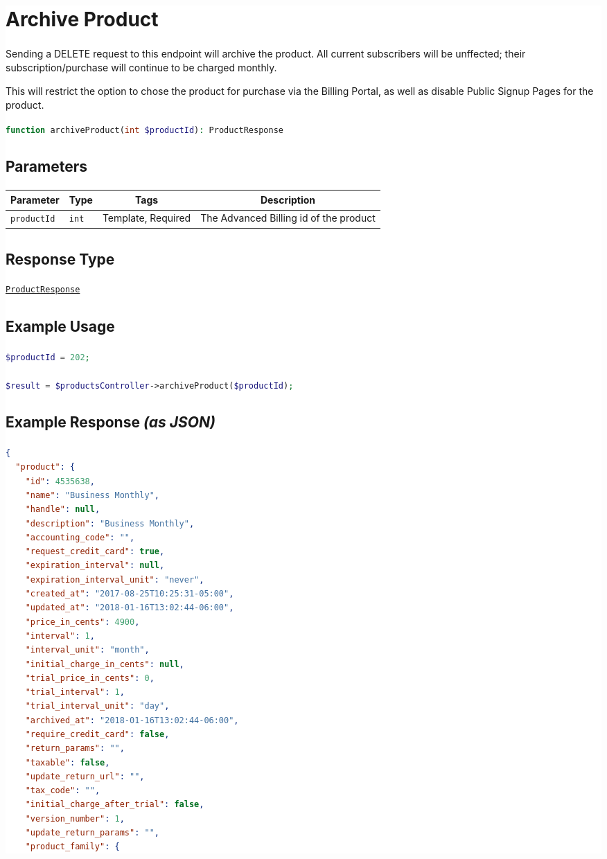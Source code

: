 
# Archive Product

Sending a DELETE request to this endpoint will archive the product. All current subscribers will be unffected; their subscription/purchase will continue to be charged monthly.

This will restrict the option to chose the product for purchase via the Billing Portal, as well as disable Public Signup Pages for the product.

```php
function archiveProduct(int $productId): ProductResponse
```

## Parameters

| Parameter | Type | Tags | Description |
|  --- | --- | --- | --- |
| `productId` | `int` | Template, Required | The Advanced Billing id of the product |

## Response Type

[`ProductResponse`](../../doc/models/product-response.md)

## Example Usage

```php
$productId = 202;

$result = $productsController->archiveProduct($productId);
```

## Example Response *(as JSON)*

```json
{
  "product": {
    "id": 4535638,
    "name": "Business Monthly",
    "handle": null,
    "description": "Business Monthly",
    "accounting_code": "",
    "request_credit_card": true,
    "expiration_interval": null,
    "expiration_interval_unit": "never",
    "created_at": "2017-08-25T10:25:31-05:00",
    "updated_at": "2018-01-16T13:02:44-06:00",
    "price_in_cents": 4900,
    "interval": 1,
    "interval_unit": "month",
    "initial_charge_in_cents": null,
    "trial_price_in_cents": 0,
    "trial_interval": 1,
    "trial_interval_unit": "day",
    "archived_at": "2018-01-16T13:02:44-06:00",
    "require_credit_card": false,
    "return_params": "",
    "taxable": false,
    "update_return_url": "",
    "tax_code": "",
    "initial_charge_after_trial": false,
    "version_number": 1,
    "update_return_params": "",
    "product_family": {
```